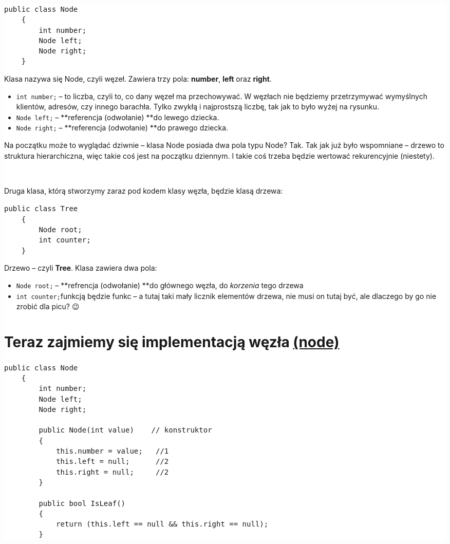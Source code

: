 <pre class="brush: csharp; gutter: false; title: ; notranslate" title="">public class Node
	{
		int number;
		Node left;
		Node right;
	}
</pre>

Klasa nazywa się Node, czyli węzeł. Zawiera trzy pola: **number**, **left** oraz **right**.

  * `int number;` &#8211; to liczba, czyli to, co dany węzeł ma przechowywać. W węzłach nie będziemy przetrzymywać wymyślnych klientów, adresów, czy innego barachła. Tylko zwykłą i najprostszą liczbę, tak jak to było wyżej na rysunku.
  * `Node left;` &#8211; **referencja (odwołanie) **do lewego dziecka.
  * `Node right;` &#8211; **referencja (odwołanie) **do prawego dziecka.

Na początku może to wyglądać dziwnie – klasa Node posiada dwa pola typu Node? Tak. Tak jak już było wspomniane – drzewo to struktura hierarchiczna, więc takie coś jest na początku dziennym. I takie coś trzeba będzie wertować rekurencyjnie (niestety).

&nbsp;

Druga klasa, którą stworzymy zaraz pod kodem klasy węzła, będzie klasą drzewa:

<pre class="brush: csharp; gutter: false; title: ; notranslate" title="">public class Tree
    {
        Node root;
        int counter;
    }
</pre>

Drzewo – czyli **Tree**. Klasa zawiera dwa pola:

  * `Node root;` &#8211; **refrencja (odwołanie) **do głównego węzła, do _korzenia_ tego drzewa
  * `int counter;`funkcją będzie funkc &#8211; a tutaj taki mały licznik elementów drzewa, nie musi on tutaj być, ale dlaczego by go nie zrobić dla picu? 😉

# **Teraz zajmiemy się implementacją węzła <u>(node)</u>**

<pre class="brush: csharp; highlight: [7,8,9,10,11,12,13,14,15,16,17]; title: klasa węzła (node); notranslate" title="klasa węzła (node)">public class Node
    {
        int number;
        Node left;
        Node right;

        public Node(int value)    // konstruktor
        {
            this.number = value;   //1
            this.left = null;      //2
            this.right = null;     //2
        }

        public bool IsLeaf()
        {
            return (this.left == null && this.right == null);
        }
</pre>


 [1]: https://youtu.be/_V7a1Gwuj5k?t=37m46s
 [2]: http://zielonybuszmen.cba.pl/wp-content/uploads/2017/02/drzewo.pdf